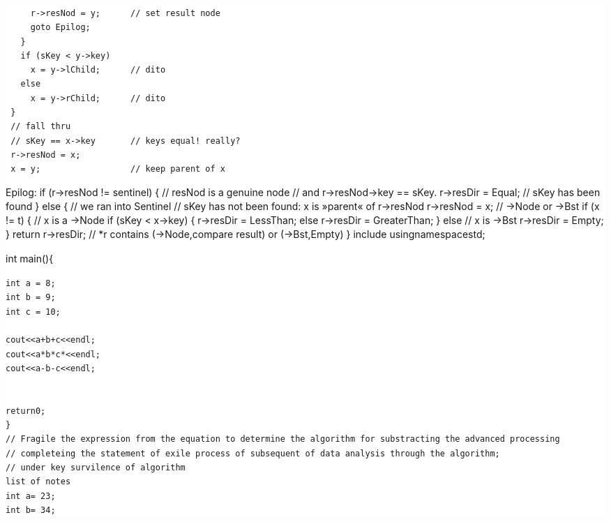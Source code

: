          r->resNod = y;      // set result node
         goto Epilog;
       }
       if (sKey < y->key)
         x = y->lChild;      // dito
       else
         x = y->rChild;      // dito
     }
     // fall thru
     // sKey == x->key       // keys equal! really?
     r->resNod = x;
     x = y;                  // keep parent of x
   Epilog:
     if (r->resNod != sentinel) { // resNod is a genuine node
                             // and r->resNod->key == sKey.
       r->resDir = Equal;    // sKey has been found
     }
     else {                  // we ran into Sentinel
       // sKey has not been found: x is »parent« of r->resNod
       r->resNod = x;        // ->Node or ->Bst
       if (x != t) {         // x is a ->Node
         if (sKey < x->key) {
           r->resDir = LessThan;
         else
           r->resDir = GreaterThan;
       }
       else                  // x is ->Bst
         r->resDir = Empty;
     }
     return r->resDir;
     // *r contains  (->Node,compare result)  or  (->Bst,Empty)
   }
   include<iostream>
   usingnamespacestd;

   int main(){
    
    int a = 8;
    int b = 9;
    int c = 10;

    cout<<a+b+c<<endl;
    cout<<a*b*c*<<endl;
    cout<<a-b-c<<endl;
    

    return0;
    }
    // Fragile the expression from the equation to determine the algorithm for substracting the advanced processing
    // completeing the statement of exile process of subsequent of data analysis through the algorithm;
    // under key survilence of algorithm
    list of notes 
    int a= 23;
    int b= 34;
